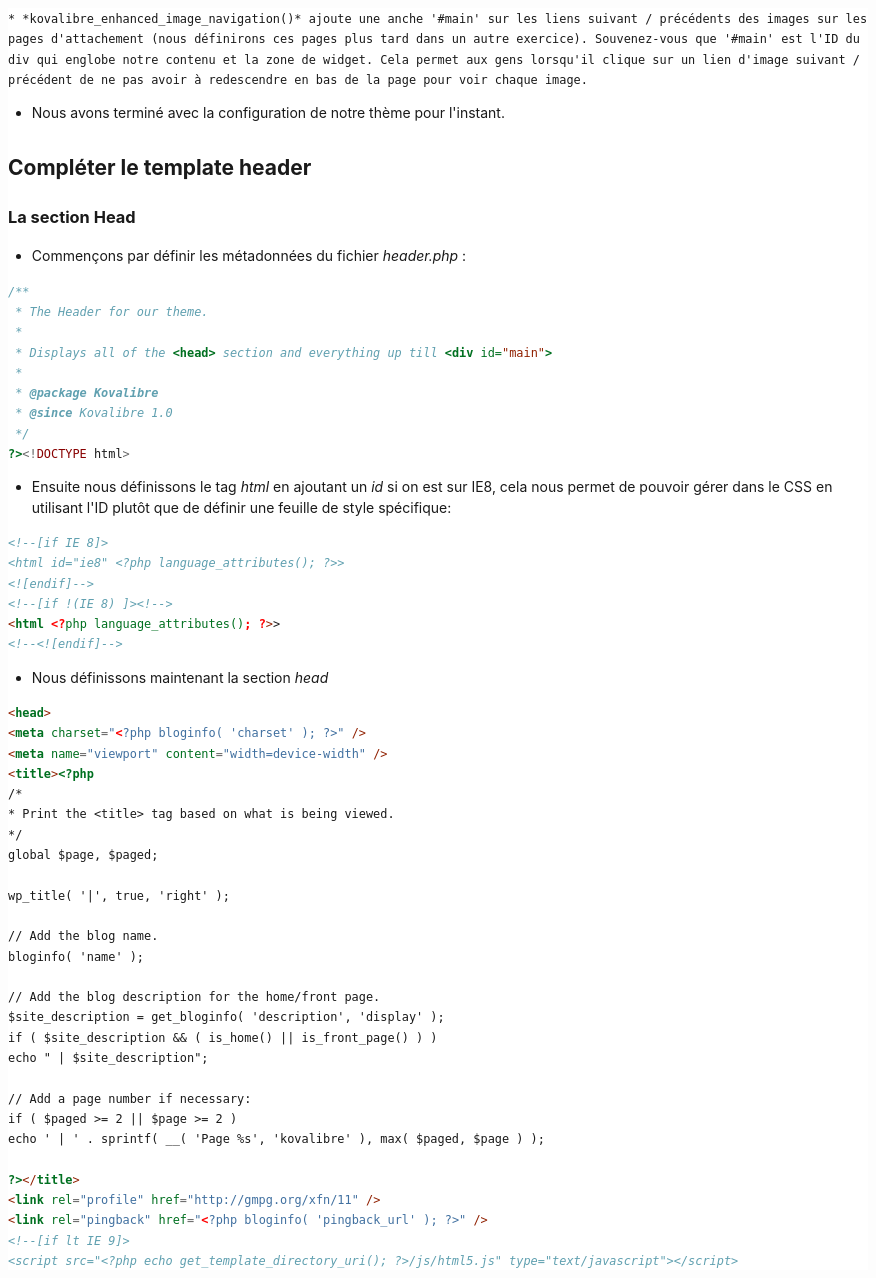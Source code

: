     * *kovalibre_enhanced_image_navigation()* ajoute une anche '#main' sur les liens suivant / précédents des images sur les pages d'attachement (nous définirons ces pages plus tard dans un autre exercice). Souvenez-vous que '#main' est l'ID du div qui englobe notre contenu et la zone de widget. Cela permet aux gens lorsqu'il clique sur un lien d'image suivant / précédent de ne pas avoir à redescendre en bas de la page pour voir chaque image.   
* Nous avons terminé avec la configuration de notre thème pour l'instant.

## Compléter le template header

### La section Head

* Commençons par définir les métadonnées du fichier *header.php* :
```php
/**
 * The Header for our theme.
 *
 * Displays all of the <head> section and everything up till <div id="main">
 *
 * @package Kovalibre
 * @since Kovalibre 1.0
 */
?><!DOCTYPE html>
```
* Ensuite nous définissons le tag *html* en ajoutant un *id* si on est sur IE8, cela nous permet de pouvoir gérer dans le CSS en utilisant l'ID plutôt que de définir une feuille de style spécifique: 
```html
<!--[if IE 8]>
<html id="ie8" <?php language_attributes(); ?>>
<![endif]-->
<!--[if !(IE 8) ]><!-->
<html <?php language_attributes(); ?>>
<!--<![endif]-->
```
* Nous définissons maintenant la section *head* 
```html
<head>
<meta charset="<?php bloginfo( 'charset' ); ?>" />
<meta name="viewport" content="width=device-width" />
<title><?php
/*
* Print the <title> tag based on what is being viewed.
*/
global $page, $paged;
 
wp_title( '|', true, 'right' );
 
// Add the blog name.
bloginfo( 'name' );
 
// Add the blog description for the home/front page.
$site_description = get_bloginfo( 'description', 'display' );
if ( $site_description && ( is_home() || is_front_page() ) )
echo " | $site_description";
 
// Add a page number if necessary:
if ( $paged >= 2 || $page >= 2 )
echo ' | ' . sprintf( __( 'Page %s', 'kovalibre' ), max( $paged, $page ) );
 
?></title>
<link rel="profile" href="http://gmpg.org/xfn/11" />
<link rel="pingback" href="<?php bloginfo( 'pingback_url' ); ?>" />
<!--[if lt IE 9]>
<script src="<?php echo get_template_directory_uri(); ?>/js/html5.js" type="text/javascript"></script>
```